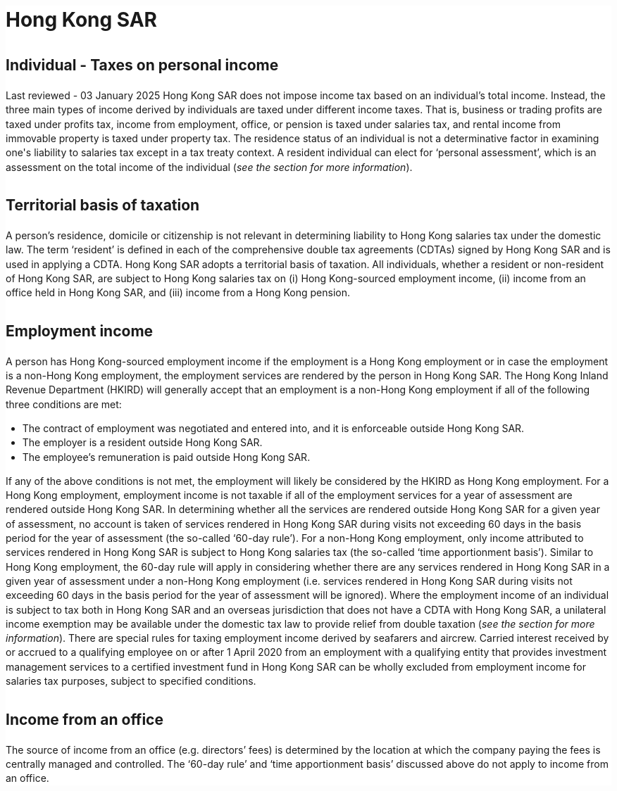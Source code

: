 


# Hong Kong SAR
## Individual - Taxes on personal income
Last reviewed - 03 January 2025
Hong Kong SAR does not impose income tax based on an individual’s total income. Instead, the three main types of income derived by individuals are taxed under different income taxes. That is, business or trading profits are taxed under profits tax, income from employment, office, or pension is taxed under salaries tax, and rental income from immovable property is taxed under property tax. The residence status of an individual is not a determinative factor in examining one's liability to salaries tax except in a tax treaty context.
A resident individual can elect for ‘personal assessment’, which is an assessment on the total income of the individual (_see the section for more information_).
## Territorial basis of taxation
A person’s residence, domicile or citizenship is not relevant in determining liability to Hong Kong salaries tax under the domestic law. The term ‘resident’ is defined in each of the comprehensive double tax agreements (CDTAs) signed by Hong Kong SAR and is used in applying a CDTA.
Hong Kong SAR adopts a territorial basis of taxation. All individuals, whether a resident or non-resident of Hong Kong SAR, are subject to Hong Kong salaries tax on (i) Hong Kong-sourced employment income, (ii) income from an office held in Hong Kong SAR, and (iii) income from a Hong Kong pension.
## Employment income
A person has Hong Kong-sourced employment income if the employment is a Hong Kong employment or in case the employment is a non-Hong Kong employment, the employment services are rendered by the person in Hong Kong SAR.
The Hong Kong Inland Revenue Department (HKIRD) will generally accept that an employment is a non-Hong Kong employment if all of the following three conditions are met:
  * The contract of employment was negotiated and entered into, and it is enforceable outside Hong Kong SAR.
  * The employer is a resident outside Hong Kong SAR.
  * The employee’s remuneration is paid outside Hong Kong SAR.


If any of the above conditions is not met, the employment will likely be considered by the HKIRD as Hong Kong employment.
For a Hong Kong employment, employment income is not taxable if all of the employment services for a year of assessment are rendered outside Hong Kong SAR. In determining whether all the services are rendered outside Hong Kong SAR for a given year of assessment, no account is taken of services rendered in Hong Kong SAR during visits not exceeding 60 days in the basis period for the year of assessment (the so-called ‘60-day rule’).
For a non-Hong Kong employment, only income attributed to services rendered in Hong Kong SAR is subject to Hong Kong salaries tax (the so-called ‘time apportionment basis’). Similar to Hong Kong employment, the 60-day rule will apply in considering whether there are any services rendered in Hong Kong SAR in a given year of assessment under a non-Hong Kong employment (i.e. services rendered in Hong Kong SAR during visits not exceeding 60 days in the basis period for the year of assessment will be ignored).
Where the employment income of an individual is subject to tax both in Hong Kong SAR and an overseas jurisdiction that does not have a CDTA with Hong Kong SAR, a unilateral income exemption may be available under the domestic tax law to provide relief from double taxation (_see the section for more information_).
There are special rules for taxing employment income derived by seafarers and aircrew.
Carried interest received by or accrued to a qualifying employee on or after 1 April 2020 from an employment with a qualifying entity that provides investment management services to a certified investment fund in Hong Kong SAR can be wholly excluded from employment income for salaries tax purposes, subject to specified conditions.
## Income from an office
The source of income from an office (e.g. directors’ fees) is determined by the location at which the company paying the fees is centrally managed and controlled. The ‘60-day rule’ and ‘time apportionment basis’ discussed above do not apply to income from an office.